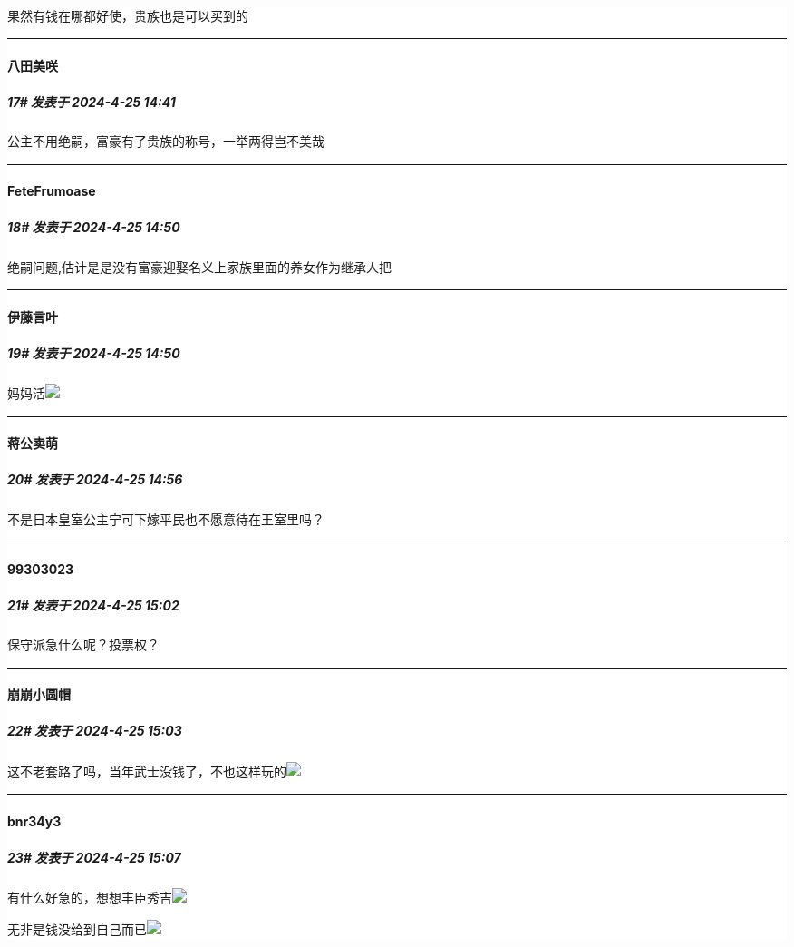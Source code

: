 果然有钱在哪都好使，贵族也是可以买到的

*****

####  八田美咲  
##### 17#       发表于 2024-4-25 14:41

公主不用绝嗣，富豪有了贵族的称号，一举两得岂不美哉

*****

####  FeteFrumoase  
##### 18#       发表于 2024-4-25 14:50

绝嗣问题,估计是是没有富豪迎娶名义上家族里面的养女作为继承人把

*****

####  伊藤言叶  
##### 19#       发表于 2024-4-25 14:50

妈妈活<img src="https://static.saraba1st.com/image/smiley/face2017/009.gif" referrerpolicy="no-referrer">

*****

####  蒋公卖萌  
##### 20#       发表于 2024-4-25 14:56

不是日本皇室公主宁可下嫁平民也不愿意待在王室里吗？

*****

####  99303023  
##### 21#       发表于 2024-4-25 15:02

保守派急什么呢？投票权？

*****

####  崩崩小圆帽  
##### 22#       发表于 2024-4-25 15:03

这不老套路了吗，当年武士没钱了，不也这样玩的<img src="https://static.saraba1st.com/image/smiley/face2017/067.png" referrerpolicy="no-referrer">

*****

####  bnr34y3  
##### 23#       发表于 2024-4-25 15:07

有什么好急的，想想丰臣秀吉<img src="https://static.saraba1st.com/image/smiley/face2017/067.png" referrerpolicy="no-referrer">

无非是钱没给到自己而已<img src="https://static.saraba1st.com/image/smiley/face2017/126.png" referrerpolicy="no-referrer">
